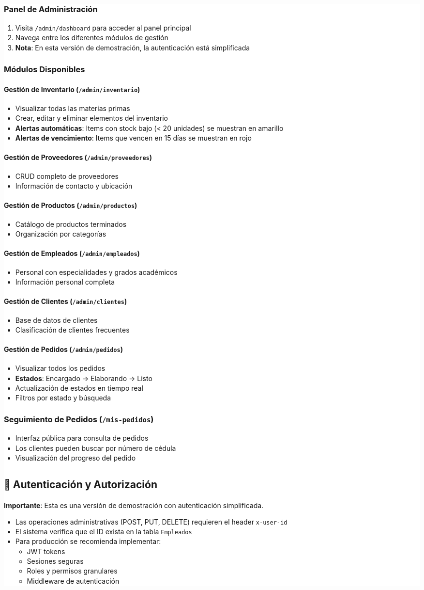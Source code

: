 ### Panel de Administración
1. Visita `/admin/dashboard` para acceder al panel principal
2. Navega entre los diferentes módulos de gestión
3. **Nota**: En esta versión de demostración, la autenticación está simplificada

### Módulos Disponibles

#### Gestión de Inventario (`/admin/inventario`)
- Visualizar todas las materias primas
- Crear, editar y eliminar elementos del inventario
- **Alertas automáticas**: Items con stock bajo (< 20 unidades) se muestran en amarillo
- **Alertas de vencimiento**: Items que vencen en 15 días se muestran en rojo

#### Gestión de Proveedores (`/admin/proveedores`)
- CRUD completo de proveedores
- Información de contacto y ubicación

#### Gestión de Productos (`/admin/productos`)
- Catálogo de productos terminados
- Organización por categorías

#### Gestión de Empleados (`/admin/empleados`)
- Personal con especialidades y grados académicos
- Información personal completa

#### Gestión de Clientes (`/admin/clientes`)
- Base de datos de clientes
- Clasificación de clientes frecuentes

#### Gestión de Pedidos (`/admin/pedidos`)
- Visualizar todos los pedidos
- **Estados**: Encargado → Elaborando → Listo
- Actualización de estados en tiempo real
- Filtros por estado y búsqueda

### Seguimiento de Pedidos (`/mis-pedidos`)
- Interfaz pública para consulta de pedidos
- Los clientes pueden buscar por número de cédula
- Visualización del progreso del pedido

## 🔐 Autenticación y Autorización

**Importante**: Esta es una versión de demostración con autenticación simplificada.

- Las operaciones administrativas (POST, PUT, DELETE) requieren el header `x-user-id`
- El sistema verifica que el ID exista en la tabla `Empleados`
- Para producción se recomienda implementar:
  - JWT tokens
  - Sesiones seguras
  - Roles y permisos granulares
  - Middleware de autenticación
